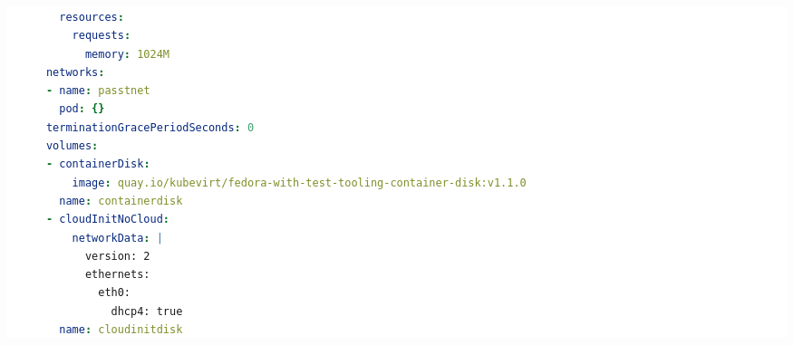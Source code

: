 ```yaml
        resources:
          requests:
            memory: 1024M
      networks:
      - name: passtnet
        pod: {}
      terminationGracePeriodSeconds: 0
      volumes:
      - containerDisk:
          image: quay.io/kubevirt/fedora-with-test-tooling-container-disk:v1.1.0
        name: containerdisk
      - cloudInitNoCloud:
          networkData: |
            version: 2
            ethernets:
              eth0:
                dhcp4: true
        name: cloudinitdisk
```
